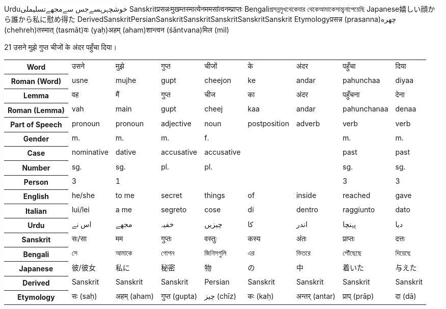 <tr><th>Urdu</th><td>خوش</td><td>چہرہ</td><td>سے</td><td>جس سے</td><td>مجھے</td><td>تسلی</td><td>ملی</td></tr>
<tr><th>Sanskrit</th><td>प्रसन्नः</td><td>मुखम्</td><td>तस्मात्</td><td>येन</td><td>मम</td><td>सांत्वनम्</td><td>प्राप्तः</td></tr>
<tr><th>Bengali</th><td>প্রসন্ন</td><td>মুখ</td><td>থেকে</td><td>যার থেকে</td><td>আমাকে</td><td>সান্ত্বনা</td><td>পেয়েছি</td></tr>
<tr><th>Japanese</th><td>嬉しい</td><td>顔</td><td>から</td><td>誰から</td><td>私に</td><td>慰め</td><td>得た</td></tr>
<tr><th>Derived</th><td>Sanskrit</td><td>Persian</td><td>Sanskrit</td><td>Sanskrit</td><td>Sanskrit</td><td>Sanskrit</td><td>Sanskrit</td></tr>
<tr><th>Etymology</th><td>प्रसन्न (prasanna)</td><td>چهره (chehreh)</td><td>तस्मात् (tasmāt)</td><td>यः (yaḥ)</td><td>अहम् (aham)</td><td>शान्त्वन (śāntvana)</td><td>मिल (mil)</td></tr>
</table>

21 उसने मुझे गुप्त चीजों के अंदर पहुँचा दिया।

<table>
<tr><th>Word</th><td>उसने</td><td>मुझे</td><td>गुप्त</td><td>चीजों</td><td>के</td><td>अंदर</td><td>पहुँचा</td><td>दिया</td></tr>
<tr><th>Roman (Word)</th><td>usne</td><td>mujhe</td><td>gupt</td><td>cheejon</td><td>ke</td><td>andar</td><td>pahunchaa</td><td>diyaa</td></tr>
<tr><th>Lemma</th><td>वह</td><td>मैं</td><td>गुप्त</td><td>चीज</td><td>का</td><td>अंदर</td><td>पहुँचना</td><td>देना</td></tr>
<tr><th>Roman (Lemma)</th><td>vah</td><td>main</td><td>gupt</td><td>cheej</td><td>kaa</td><td>andar</td><td>pahunchanaa</td><td>denaa</td></tr>
<tr><th>Part of Speech</th><td>pronoun</td><td>pronoun</td><td>adjective</td><td>noun</td><td>postposition</td><td>adverb</td><td>verb</td><td>verb</td></tr>
<tr><th>Gender</th><td>m.</td><td>m.</td><td>m.</td><td>f.</td><td></td><td></td><td>m.</td><td>m.</td></tr>
<tr><th>Case</th><td>nominative</td><td>dative</td><td>accusative</td><td>accusative</td><td></td><td></td><td>past</td><td>past</td></tr>
<tr><th>Number</th><td>sg.</td><td>sg.</td><td>pl.</td><td>pl.</td><td></td><td></td><td>sg.</td><td>sg.</td></tr>
<tr><th>Person</th><td>3</td><td>1</td><td></td><td></td><td></td><td></td><td>3</td><td>3</td></tr>
<tr><th>English</th><td>he/she</td><td>to me</td><td>secret</td><td>things</td><td>of</td><td>inside</td><td>reached</td><td>gave</td></tr>
<tr><th>Italian</th><td>lui/lei</td><td>a me</td><td>segreto</td><td>cose</td><td>di</td><td>dentro</td><td>raggiunto</td><td>dato</td></tr>
<tr><th>Urdu</th><td>اس نے</td><td>مجھے</td><td>خفیہ</td><td>چیزیں</td><td>کا</td><td>اندر</td><td>پہنچا</td><td>دیا</td></tr>
<tr><th>Sanskrit</th><td>सः/सा</td><td>मम</td><td>गुप्तः</td><td>वस्तुः</td><td>कस्य</td><td>अंतः</td><td>प्राप्तः</td><td>दत्तः</td></tr>
<tr><th>Bengali</th><td>সে</td><td>আমাকে</td><td>গোপন</td><td>জিনিসগুলি</td><td>এর</td><td>ভিতরে</td><td>পৌঁছেছে</td><td>দিয়েছে</td></tr>
<tr><th>Japanese</th><td>彼/彼女</td><td>私に</td><td>秘密</td><td>物</td><td>の</td><td>中</td><td>着いた</td><td>与えた</td></tr>
<tr><th>Derived</th><td>Sanskrit</td><td>Sanskrit</td><td>Sanskrit</td><td>Persian</td><td>Sanskrit</td><td>Sanskrit</td><td>Sanskrit</td><td>Sanskrit</td></tr>
<tr><th>Etymology</th><td>सः (saḥ)</td><td>अहम् (aham)</td><td>गुप्त (gupta)</td><td>چیز (chīz)</td><td>कः (kaḥ)</td><td>अन्तर् (antar)</td><td>प्राप् (prāp)</td><td>दा (dā)</td></tr>
</table>
